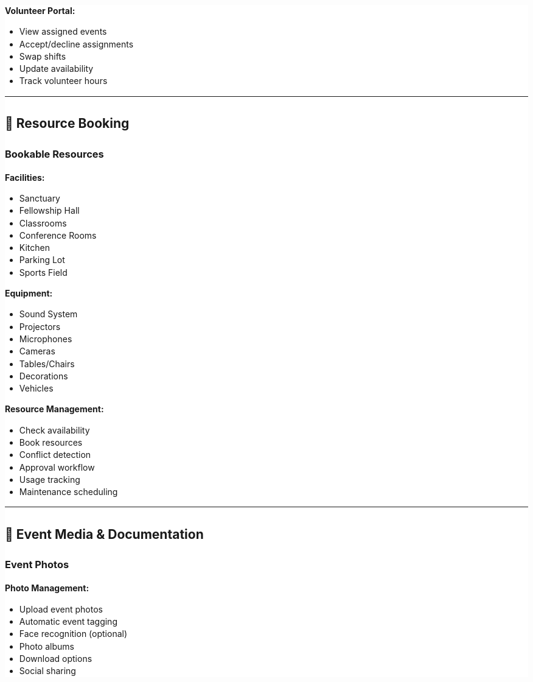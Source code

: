 **Volunteer Portal:**
- View assigned events
- Accept/decline assignments
- Swap shifts
- Update availability
- Track volunteer hours

---

## 🏢 Resource Booking

### Bookable Resources

**Facilities:**
- Sanctuary
- Fellowship Hall
- Classrooms
- Conference Rooms
- Kitchen
- Parking Lot
- Sports Field

**Equipment:**
- Sound System
- Projectors
- Microphones
- Cameras
- Tables/Chairs
- Decorations
- Vehicles

**Resource Management:**
- Check availability
- Book resources
- Conflict detection
- Approval workflow
- Usage tracking
- Maintenance scheduling

---

## 📸 Event Media & Documentation

### Event Photos

**Photo Management:**
- Upload event photos
- Automatic event tagging
- Face recognition (optional)
- Photo albums
- Download options
- Social sharing

